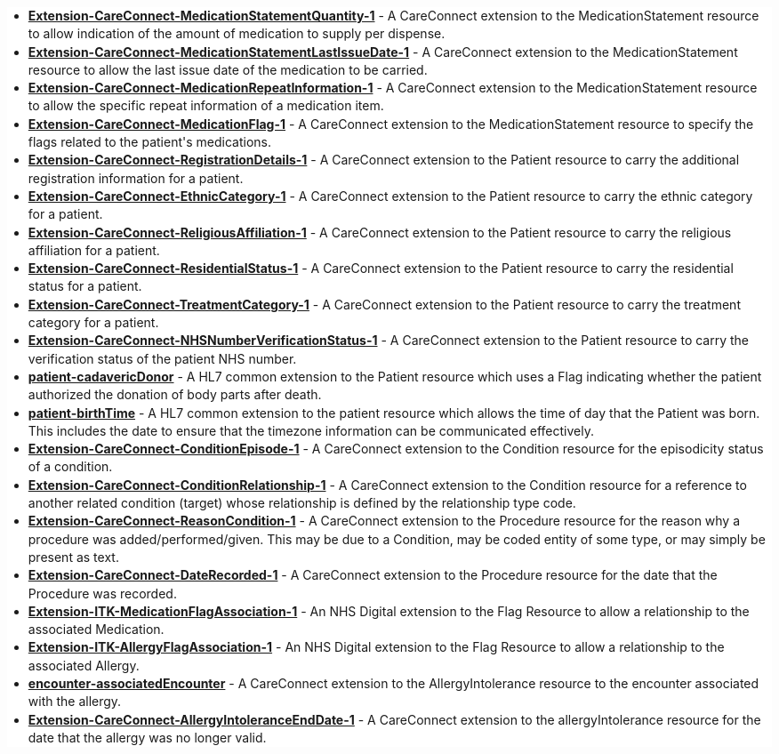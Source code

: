- **[Extension-CareConnect-MedicationStatementQuantity-1](https://fhir.hl7.org.uk/STU3/StructureDefinition/Extension-CareConnect-MedicationStatementQuantity-1)** - A CareConnect extension to the MedicationStatement resource to allow indication of the amount of medication to supply per dispense.
- **[Extension-CareConnect-MedicationStatementLastIssueDate-1](https://fhir.hl7.org.uk/STU3/StructureDefinition/Extension-CareConnect-MedicationStatementLastIssueDate-1)** - A CareConnect extension to the MedicationStatement resource to allow the last issue date of the medication to be carried.
- **[Extension-CareConnect-MedicationRepeatInformation-1](https://fhir.hl7.org.uk/STU3/StructureDefinition/Extension-CareConnect-MedicationRepeatInformation-1)** - A CareConnect extension to the MedicationStatement resource to allow the specific repeat information of a medication item.
- **[Extension-CareConnect-MedicationFlag-1](https://fhir.hl7.org.uk/STU3/StructureDefinition/Extension-CareConnect-MedicationFlag-1)** - A CareConnect extension to the MedicationStatement resource to specify the flags related to the patient's medications.
- **[Extension-CareConnect-RegistrationDetails-1](https://fhir.hl7.org.uk/STU3/StructureDefinition/Extension-CareConnect-RegistrationDetails-1)** - A CareConnect extension to the Patient resource to carry the additional registration information for a patient.
- **[Extension-CareConnect-EthnicCategory-1](https://fhir.hl7.org.uk/STU3/StructureDefinition/Extension-CareConnect-EthnicCategory-1)** - A CareConnect extension to the Patient resource to carry the ethnic category for a patient.
- **[Extension-CareConnect-ReligiousAffiliation-1](https://fhir.hl7.org.uk/STU3/StructureDefinition/Extension-CareConnect-ReligiousAffiliation-1)** - A CareConnect extension to the Patient resource to carry the religious affiliation for a patient.
- **[Extension-CareConnect-ResidentialStatus-1](https://fhir.hl7.org.uk/STU3/StructureDefinition/Extension-CareConnect-ResidentialStatus-1)** - A CareConnect extension to the Patient resource to carry the residential status for a patient.
- **[Extension-CareConnect-TreatmentCategory-1](https://fhir.hl7.org.uk/STU3/StructureDefinition/Extension-CareConnect-TreatmentCategory-1)** - A CareConnect extension to the Patient resource to carry the treatment category for a patient.
- **[Extension-CareConnect-NHSNumberVerificationStatus-1](https://fhir.hl7.org.uk/STU3/StructureDefinition/Extension-CareConnect-NHSNumberVerificationStatus-1)** - A CareConnect extension to the Patient resource to carry the verification status of the patient NHS number.
- **[patient-cadavericDonor](http://hl7.org/fhir/StructureDefinition/patient-cadavericDonor)** - A HL7 common extension to the Patient resource which uses a Flag indicating whether the patient authorized the donation of body parts after death. 
- **[patient-birthTime](http://hl7.org/fhir/StructureDefinition/patient-birthTime)** - A HL7 common extension to the patient resource which allows the time of day that the Patient was born. This includes the date to ensure that the timezone information can be communicated effectively.
- **[Extension-CareConnect-ConditionEpisode-1](https://fhir.hl7.org.uk/STU3/StructureDefinition/Extension-CareConnect-ConditionEpisode-1)** - A CareConnect extension to the Condition resource for the episodicity status of a condition. 
- **[Extension-CareConnect-ConditionRelationship-1](https://fhir.hl7.org.uk/STU3/StructureDefinition/Extension-CareConnect-ConditionRelationship-1)** -  A CareConnect extension to the Condition resource for a reference to another related condition (target) whose relationship is defined by the relationship type code.
- **[Extension-CareConnect-ReasonCondition-1](https://fhir.hl7.org.uk/STU3/StructureDefinition/Extension-CareConnect-ReasonCondition-1)** -  A CareConnect extension to the Procedure resource for the reason why a procedure was added/performed/given. This may be due to a Condition, may be coded entity of some type, or may simply be present as text. 
- **[Extension-CareConnect-DateRecorded-1](https://fhir.hl7.org.uk/STU3/StructureDefinition/Extension-CareConnect-DateRecorded-1)** - A CareConnect extension to the Procedure resource for the date that the Procedure was recorded.
- **[Extension-ITK-MedicationFlagAssociation-1](https://fhir.nhs.uk/STU3/StructureDefinition/Extension-ITK-MedicationFlagAssociation-1)** - An NHS Digital extension to the Flag Resource to allow a relationship to the associated Medication.  
- **[Extension-ITK-AllergyFlagAssociation-1](https://fhir.nhs.uk/STU3/StructureDefinition/Extension-ITK-AllergyFlagAssociation-1)** - An NHS Digital extension to the Flag Resource to allow a relationship to the associated Allergy.   
- **[encounter-associatedEncounter](http://hl7.org/fhir/StructureDefinition/encounter-associatedEncounter)** - A CareConnect extension to the AllergyIntolerance resource to the encounter associated with the allergy.
- **[Extension-CareConnect-AllergyIntoleranceEndDate-1](https://fhir.hl7.org.uk/STU3/StructureDefinition/Extension-CareConnect-AllergyIntoleranceEndDate-1)** - A CareConnect extension to the allergyIntolerance resource for the date that the allergy was no longer valid.